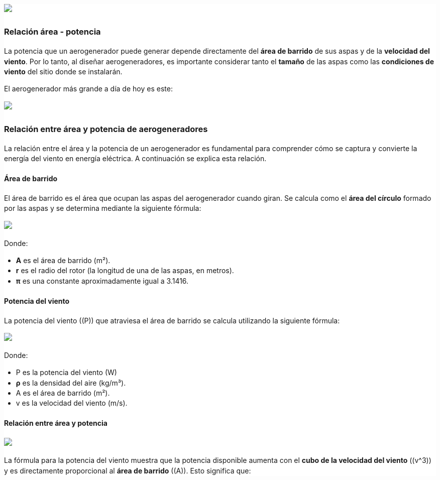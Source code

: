 ![](img/2024-10-01-18-14-16.png)

### Relación área - potencia

La potencia que un aerogenerador puede generar depende directamente del **área de barrido** de sus aspas y de la **velocidad del viento**. Por lo tanto, al diseñar aerogeneradores, es importante considerar tanto el **tamaño** de las aspas como las **condiciones de viento** del sitio donde se instalarán.

El aerogenerador más grande a día de hoy es este:

![](img/2024-10-02-12-12-00.png)

### Relación entre área y potencia de aerogeneradores

La relación entre el área y la potencia de un aerogenerador es fundamental para comprender cómo se captura y convierte la energía del viento en energía eléctrica. A continuación se explica esta relación.

#### Área de barrido

El área de barrido es el área que ocupan las aspas del aerogenerador cuando giran. Se calcula como el **área del círculo** formado por las aspas y se determina mediante la siguiente fórmula:

![](img/2024-10-04-09-14-40.png)

Donde:

- **A** es el área de barrido (m²).
- **r** es el radio del rotor (la longitud de una de las aspas, en metros).
- **π** es una constante aproximadamente igual a 3.1416.

#### Potencia del viento

La potencia del viento (\(P\)) que atraviesa el área de barrido se calcula utilizando la siguiente fórmula:

![](img/2024-10-04-09-13-58.png)

Donde:

- P es la potencia del viento (W)
- **ρ** es la densidad del aire (kg/m³).
- A es el área de barrido (m²).
- v es la velocidad del viento (m/s).

#### Relación entre área y potencia

![](img/2024-10-01-18-14-34.png)

La fórmula para la potencia del viento muestra que la potencia disponible aumenta con el **cubo de la velocidad del viento** (\(v^3\)) y es directamente proporcional al **área de barrido** (\(A\)). Esto significa que:
